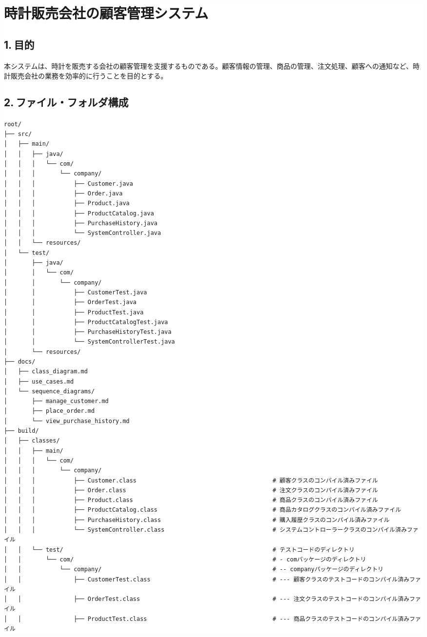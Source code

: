 # 時計販売会社の顧客管理システム

## 1. 目的
本システムは、時計を販売する会社の顧客管理を支援するものである。顧客情報の管理、商品の管理、注文処理、顧客への通知など、時計販売会社の業務を効率的に行うことを目的とする。

## 2. ファイル・フォルダ構成
```
root/
├── src/
│   ├── main/
│   │   ├── java/
│   │   │   └── com/
│   │   │       └── company/
│   │   │           ├── Customer.java
│   │   │           ├── Order.java
│   │   │           ├── Product.java
│   │   │           ├── ProductCatalog.java
│   │   │           ├── PurchaseHistory.java
│   │   │           └── SystemController.java
│   │   └── resources/
│   └── test/
│       ├── java/
│       │   └── com/
│       │       └── company/
│       │           ├── CustomerTest.java
│       │           ├── OrderTest.java
│       │           ├── ProductTest.java
│       │           ├── ProductCatalogTest.java
│       │           ├── PurchaseHistoryTest.java
│       │           └── SystemControllerTest.java
│       └── resources/
├── docs/
│   ├── class_diagram.md
│   ├── use_cases.md
│   └── sequence_diagrams/
│       ├── manage_customer.md
│       ├── place_order.md
│       └── view_purchase_history.md
├── build/
│   ├── classes/
│   │   ├── main/
│   │   │   └── com/
│   │   │       └── company/
│   │   │           ├── Customer.class                                       # 顧客クラスのコンパイル済みファイル
│   │   │           ├── Order.class                                          # 注文クラスのコンパイル済みファイル
│   │   │           ├── Product.class                                        # 商品クラスのコンパイル済みファイル
│   │   │           ├── ProductCatalog.class                                 # 商品カタログクラスのコンパイル済みファイル
│   │   │           ├── PurchaseHistory.class                                # 購入履歴クラスのコンパイル済みファイル
│   │   │           └── SystemController.class                               # システムコントローラークラスのコンパイル済みファイル
│   │   └── test/                                                            # テストコードのディレクトリ
│   │       └── com/                                                         # - comパッケージのディレクトリ
│   │           └── company/                                                 # -- companyパッケージのディレクトリ
│   │               ├── CustomerTest.class                                   # --- 顧客クラスのテストコードのコンパイル済みファイル
│   │               ├── OrderTest.class                                      # --- 注文クラスのテストコードのコンパイル済みファイル
│   │               ├── ProductTest.class                                    # --- 商品クラスのテストコードのコンパイル済みファイル
```
